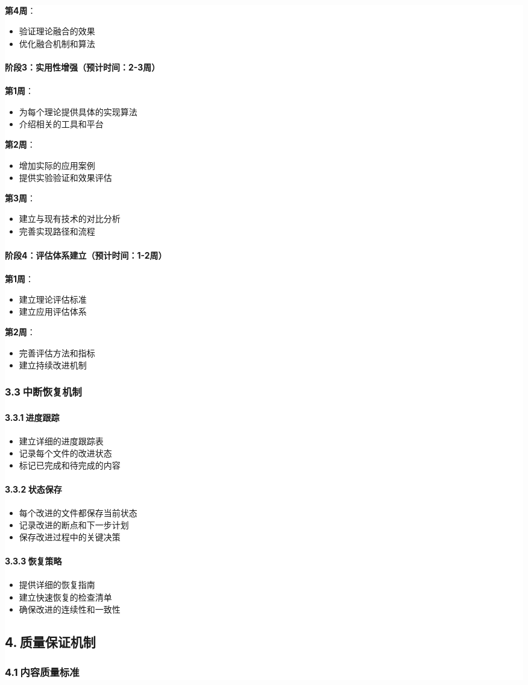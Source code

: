 **第4周**：

- 验证理论融合的效果
- 优化融合机制和算法

#### 阶段3：实用性增强（预计时间：2-3周）

**第1周**：

- 为每个理论提供具体的实现算法
- 介绍相关的工具和平台

**第2周**：

- 增加实际的应用案例
- 提供实验验证和效果评估

**第3周**：

- 建立与现有技术的对比分析
- 完善实现路径和流程

#### 阶段4：评估体系建立（预计时间：1-2周）

**第1周**：

- 建立理论评估标准
- 建立应用评估体系

**第2周**：

- 完善评估方法和指标
- 建立持续改进机制

### 3.3 中断恢复机制

#### 3.3.1 进度跟踪

- 建立详细的进度跟踪表
- 记录每个文件的改进状态
- 标记已完成和待完成的内容

#### 3.3.2 状态保存

- 每个改进的文件都保存当前状态
- 记录改进的断点和下一步计划
- 保存改进过程中的关键决策

#### 3.3.3 恢复策略

- 提供详细的恢复指南
- 建立快速恢复的检查清单
- 确保改进的连续性和一致性

## 4. 质量保证机制

### 4.1 内容质量标准
